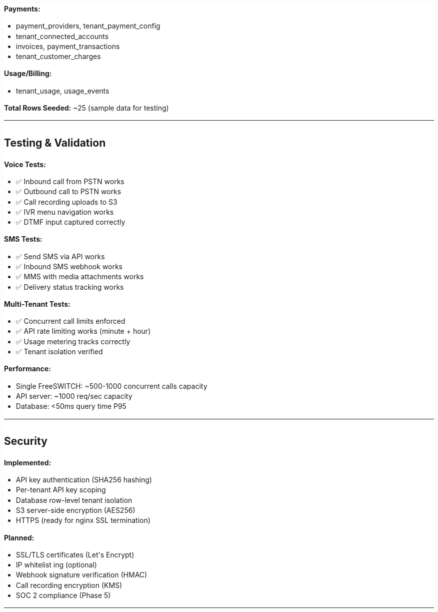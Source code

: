 **Payments:**
- payment_providers, tenant_payment_config
- tenant_connected_accounts
- invoices, payment_transactions
- tenant_customer_charges

**Usage/Billing:**
- tenant_usage, usage_events

**Total Rows Seeded:** ~25 (sample data for testing)

---

## Testing & Validation

**Voice Tests:**
- ✅ Inbound call from PSTN works
- ✅ Outbound call to PSTN works
- ✅ Call recording uploads to S3
- ✅ IVR menu navigation works
- ✅ DTMF input captured correctly

**SMS Tests:**
- ✅ Send SMS via API works
- ✅ Inbound SMS webhook works
- ✅ MMS with media attachments works
- ✅ Delivery status tracking works

**Multi-Tenant Tests:**
- ✅ Concurrent call limits enforced
- ✅ API rate limiting works (minute + hour)
- ✅ Usage metering tracks correctly
- ✅ Tenant isolation verified

**Performance:**
- Single FreeSWITCH: ~500-1000 concurrent calls capacity
- API server: ~1000 req/sec capacity
- Database: <50ms query time P95

---

## Security

**Implemented:**
- API key authentication (SHA256 hashing)
- Per-tenant API key scoping
- Database row-level tenant isolation
- S3 server-side encryption (AES256)
- HTTPS (ready for nginx SSL termination)

**Planned:**
- SSL/TLS certificates (Let's Encrypt)
- IP whitelist ing (optional)
- Webhook signature verification (HMAC)
- Call recording encryption (KMS)
- SOC 2 compliance (Phase 5)

---